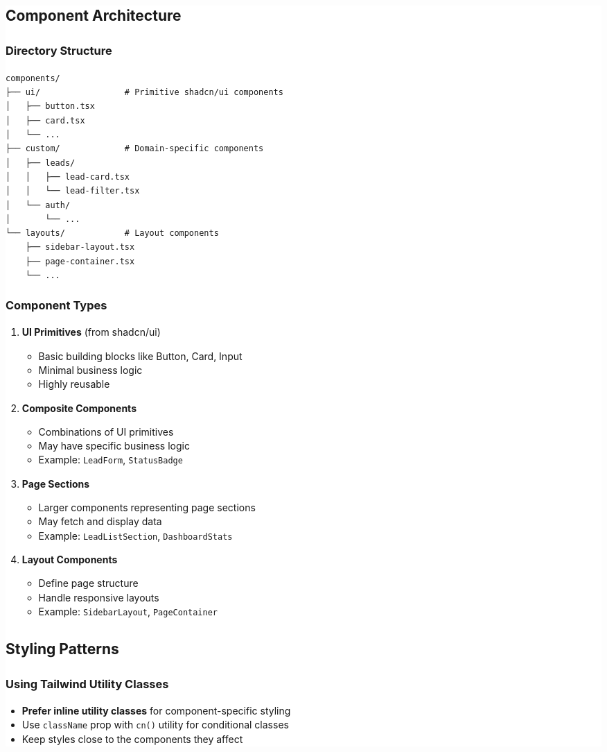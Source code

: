 ## Component Architecture

### Directory Structure

```
components/
├── ui/                 # Primitive shadcn/ui components
│   ├── button.tsx
│   ├── card.tsx
│   └── ...
├── custom/             # Domain-specific components
│   ├── leads/
│   │   ├── lead-card.tsx
│   │   └── lead-filter.tsx
│   └── auth/
│       └── ...
└── layouts/            # Layout components
    ├── sidebar-layout.tsx
    ├── page-container.tsx
    └── ...
```

### Component Types

1. **UI Primitives** (from shadcn/ui)
   - Basic building blocks like Button, Card, Input
   - Minimal business logic
   - Highly reusable

2. **Composite Components**
   - Combinations of UI primitives
   - May have specific business logic
   - Example: `LeadForm`, `StatusBadge`

3. **Page Sections**
   - Larger components representing page sections
   - May fetch and display data
   - Example: `LeadListSection`, `DashboardStats`

4. **Layout Components**
   - Define page structure
   - Handle responsive layouts
   - Example: `SidebarLayout`, `PageContainer`

## Styling Patterns

### Using Tailwind Utility Classes

- **Prefer inline utility classes** for component-specific styling
- Use `className` prop with `cn()` utility for conditional classes
- Keep styles close to the components they affect
